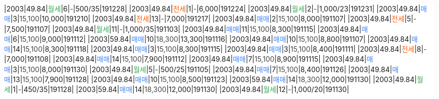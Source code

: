 |2003|49.84|<span style="color:#34a853">월세</span>|6|<span style="color:#444444">-</span>|500/35|191228|
|2003|49.84|<span style="color:#ff5a00">전세</span>|1|<span style="color:#444444">-</span>|6,000|191224|
|2003|49.84|<span style="color:#34a853">월세</span>|2|<span style="color:#444444">-</span>|1,000/23|191231|
|2003|49.84|<span style="color:#4285f3">매매</span>|3|<span style="color:#444444">15,100</span>|10,000|191210|
|2003|49.84|<span style="color:#ff5a00">전세</span>|13|<span style="color:#444444">-</span>|7,000|191217|
|2003|49.84|<span style="color:#4285f3">매매</span>|2|<span style="color:#444444">15,100</span>|8,000|191107|
|2003|49.84|<span style="color:#ff5a00">전세</span>|5|<span style="color:#444444">-</span>|7,500|191107|
|2003|49.84|<span style="color:#34a853">월세</span>|11|<span style="color:#444444">-</span>|1,000/35|191103|
|2003|49.84|<span style="color:#4285f3">매매</span>|11|<span style="color:#444444">15,100</span>|8,300|191115|
|2003|49.84|<span style="color:#4285f3">매매</span>|6|<span style="color:#444444">15,100</span>|9,000|191112|
|2003|59.84|<span style="color:#4285f3">매매</span>|10|<span style="color:#444444">18,300</span>|13,300|191116|
|2003|49.84|<span style="color:#4285f3">매매</span>|10|<span style="color:#444444">15,100</span>|8,800|191107|
|2003|49.84|<span style="color:#4285f3">매매</span>|14|<span style="color:#444444">15,100</span>|8,300|191118|
|2003|49.84|<span style="color:#4285f3">매매</span>|3|<span style="color:#444444">15,100</span>|8,300|191115|
|2003|49.84|<span style="color:#4285f3">매매</span>|3|<span style="color:#444444">15,100</span>|8,400|191111|
|2003|49.84|<span style="color:#ff5a00">전세</span>|8|<span style="color:#444444">-</span>|7,000|191108|
|2003|49.84|<span style="color:#4285f3">매매</span>|14|<span style="color:#444444">15,100</span>|7,900|191112|
|2003|49.84|<span style="color:#4285f3">매매</span>|7|<span style="color:#444444">15,100</span>|8,900|191115|
|2003|49.84|<span style="color:#4285f3">매매</span>|3|<span style="color:#444444">15,100</span>|8,000|191130|
|2003|49.84|<span style="color:#34a853">월세</span>|5|<span style="color:#444444">-</span>|500/25|191105|
|2003|49.84|<span style="color:#4285f3">매매</span>|7|<span style="color:#444444">15,100</span>|8,400|191126|
|2003|49.84|<span style="color:#4285f3">매매</span>|13|<span style="color:#444444">15,100</span>|7,900|191128|
|2003|49.84|<span style="color:#4285f3">매매</span>|10|<span style="color:#444444">15,100</span>|8,500|191123|
|2003|59.84|<span style="color:#4285f3">매매</span>|14|<span style="color:#444444">18,300</span>|12,000|191130|
|2003|49.84|<span style="color:#34a853">월세</span>|1|<span style="color:#444444">-</span>|450/35|191128|
|2003|59.84|<span style="color:#4285f3">매매</span>|14|<span style="color:#444444">18,300</span>|12,000|191130|
|2003|49.84|<span style="color:#34a853">월세</span>|12|<span style="color:#444444">-</span>|1,000/20|191130|


<script async src="//pagead2.googlesyndication.com/pagead/js/adsbygoogle.js"></script>

<ins class="adsbygoogle"
     style="display:block"
     data-ad-client="ca-pub-2446590836940007"
     data-ad-slot="1659523306"
     data-ad-format="auto"
     data-full-width-responsive="true"></ins>
<script>
(adsbygoogle = window.adsbygoogle || []).push({});
</script>
